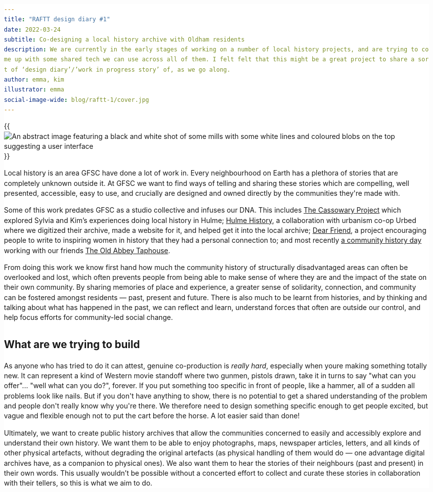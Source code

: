 ```yaml
---
title: "RAFTT design diary #1"
date: 2022-03-24
subtitle: Co-designing a local history archive with Oldham residents
description: We are currently in the early stages of working on a number of local history projects, and are trying to come up with some shared tech we can use across all of them. I felt felt that this might be a great project to share a sort of ‘design diary’/’work in progress story’ of, as we go along.
author: emma, kim
illustrator: emma
social-image-wide: blog/raftt-1/cover.jpg
---
```


{{<image src="cover.jpg" alt="An abstract image featuring a black and white shot of some mills with some white lines and coloured blobs on the top suggesting a user interface">}}

Local history is an area GFSC have done a lot of work in. Every neighbourhood on Earth has a plethora of stories that are completely unknown outside it. At GFSC we want to find ways of telling and sharing these stories which are compelling, well presented, accessible, easy to use, and crucially are designed and owned directly by the communities they're made with.

Some of this work predates GFSC as a studio collective and infuses our DNA. This includes [The Cassowary Project](https://cassowaryproject.org/) which explored Sylvia and Kim’s experiences doing local history in Hulme; [Hulme History](http://hulmehistory.info/), a collaboration with urbanism co-op Urbed where we digitized their archive, made a website for it, and helped get it into the local archive; [Dear Friend](http://dearfriend.org.uk/), a project encouraging people to write to inspiring women in history that they had a personal connection to; and most recently [a community history day](https://gfsc.studio/2020/05/19/manchester-community-histories-urban-regeneration.html) working with our friends [The Old Abbey Taphouse](http://www.theoldabbeytaphouse.co.uk/).

From doing this work we know first hand how much the community history of structurally disadvantaged areas can often be overlooked and lost, which often prevents people from being able to make sense of where they are and the impact of the state on their own community. By sharing memories of place and experience, a greater sense of solidarity, connection, and community can be fostered amongst residents — past, present and future. There is also much to be learnt from histories, and by thinking and talking about what has happened in the past, we can reflect and learn, understand forces that often are outside our control, and help focus efforts for community-led social change.

## What are we trying to build

As anyone who has tried to do it can attest, genuine co-production is _really hard_, especially when youre making something totally new. It can represent a kind of Western movie standoff where two gunmen, pistols drawn, take it in turns to say "what can you offer"... "well what can you do?", forever. If you put something too specific in front of people, like a hammer, all of a sudden all problems look like nails. But if you don't have anything to show, there is no potential to get a shared understanding of the problem and people don't really know why you're there. We therefore need to design something specific enough to get people excited, but vague and flexible enough not to put the cart before the horse. A lot easier said than done!

Ultimately, we want to create public history archives that allow the communities concerned to easily and accessibly explore and understand their own history. We want them to be able to enjoy photographs, maps, newspaper articles, letters, and all kinds of other physical artefacts, without degrading the original artefacts (as physical handling of them would do — one advantage digital archives have, as a companion to physical ones). We also want them to hear the stories of their neighbours (past and present) in their own words. This usually wouldn’t be possible without a concerted effort to collect and curate these stories in collaboration with their tellers, so this is what we aim to do.
